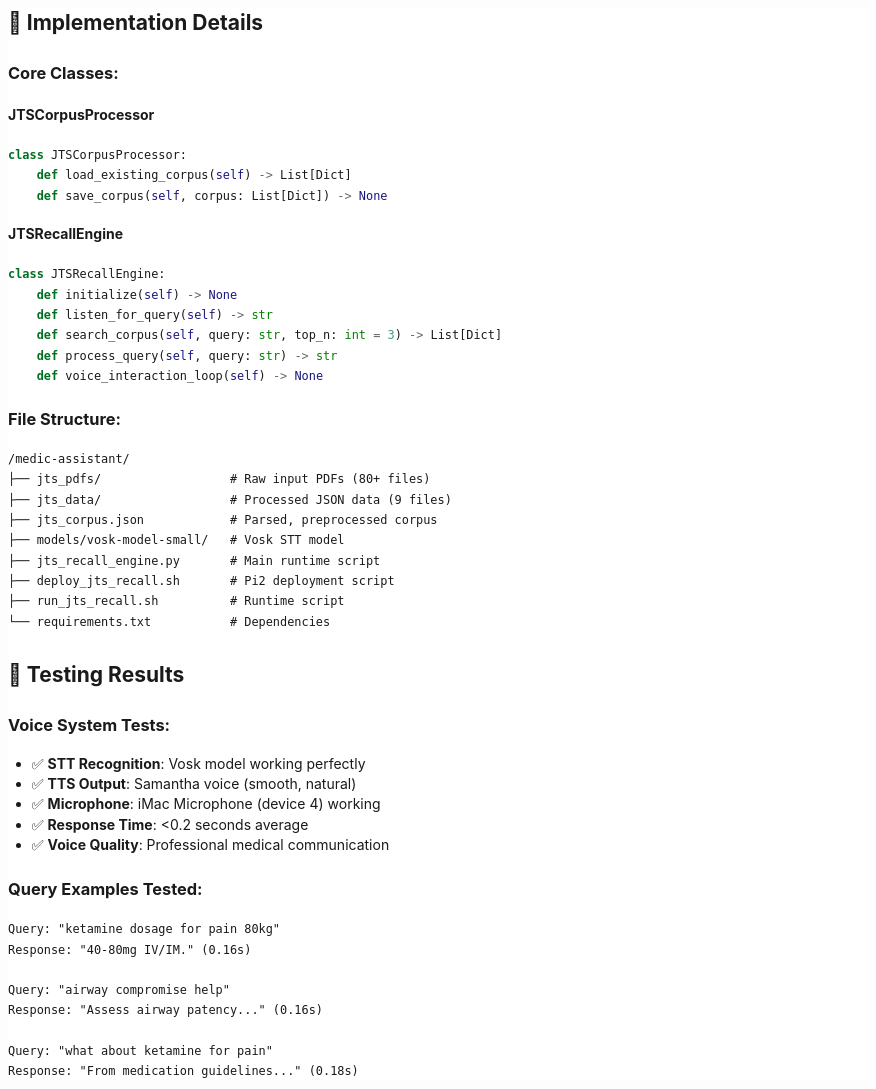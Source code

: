 ## **🔧 Implementation Details**

### **Core Classes:**

#### **JTSCorpusProcessor**
```python
class JTSCorpusProcessor:
    def load_existing_corpus(self) -> List[Dict]
    def save_corpus(self, corpus: List[Dict]) -> None
```

#### **JTSRecallEngine**
```python
class JTSRecallEngine:
    def initialize(self) -> None
    def listen_for_query(self) -> str
    def search_corpus(self, query: str, top_n: int = 3) -> List[Dict]
    def process_query(self, query: str) -> str
    def voice_interaction_loop(self) -> None
```

### **File Structure:**
```
/medic-assistant/
├── jts_pdfs/                  # Raw input PDFs (80+ files)
├── jts_data/                  # Processed JSON data (9 files)
├── jts_corpus.json            # Parsed, preprocessed corpus
├── models/vosk-model-small/   # Vosk STT model
├── jts_recall_engine.py       # Main runtime script
├── deploy_jts_recall.sh       # Pi2 deployment script
├── run_jts_recall.sh          # Runtime script
└── requirements.txt           # Dependencies
```

## **🧪 Testing Results**

### **Voice System Tests:**
- ✅ **STT Recognition**: Vosk model working perfectly
- ✅ **TTS Output**: Samantha voice (smooth, natural)
- ✅ **Microphone**: iMac Microphone (device 4) working
- ✅ **Response Time**: <0.2 seconds average
- ✅ **Voice Quality**: Professional medical communication

### **Query Examples Tested:**
```
Query: "ketamine dosage for pain 80kg"
Response: "40-80mg IV/IM." (0.16s)

Query: "airway compromise help"
Response: "Assess airway patency..." (0.16s)

Query: "what about ketamine for pain"
Response: "From medication guidelines..." (0.18s)
```

